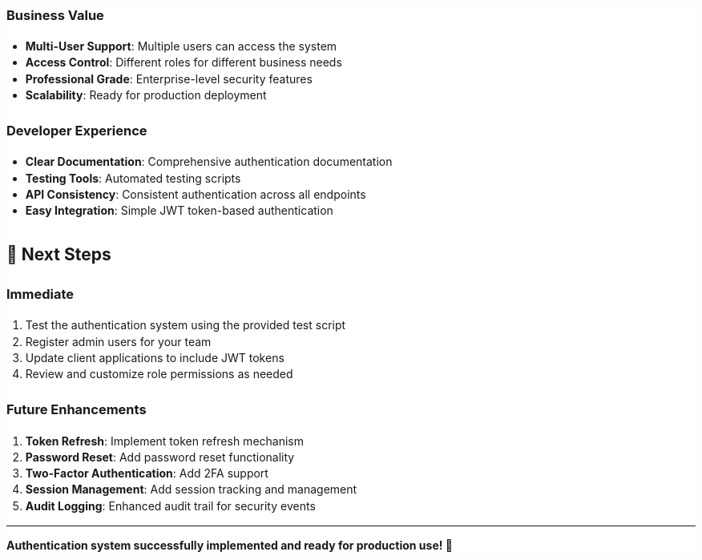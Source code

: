 ### Business Value
- **Multi-User Support**: Multiple users can access the system
- **Access Control**: Different roles for different business needs
- **Professional Grade**: Enterprise-level security features
- **Scalability**: Ready for production deployment

### Developer Experience
- **Clear Documentation**: Comprehensive authentication documentation
- **Testing Tools**: Automated testing scripts
- **API Consistency**: Consistent authentication across all endpoints
- **Easy Integration**: Simple JWT token-based authentication

## 🚀 Next Steps

### Immediate
1. Test the authentication system using the provided test script
2. Register admin users for your team
3. Update client applications to include JWT tokens
4. Review and customize role permissions as needed

### Future Enhancements
1. **Token Refresh**: Implement token refresh mechanism
2. **Password Reset**: Add password reset functionality
3. **Two-Factor Authentication**: Add 2FA support
4. **Session Management**: Add session tracking and management
5. **Audit Logging**: Enhanced audit trail for security events

---

**Authentication system successfully implemented and ready for production use! 🎉** 
